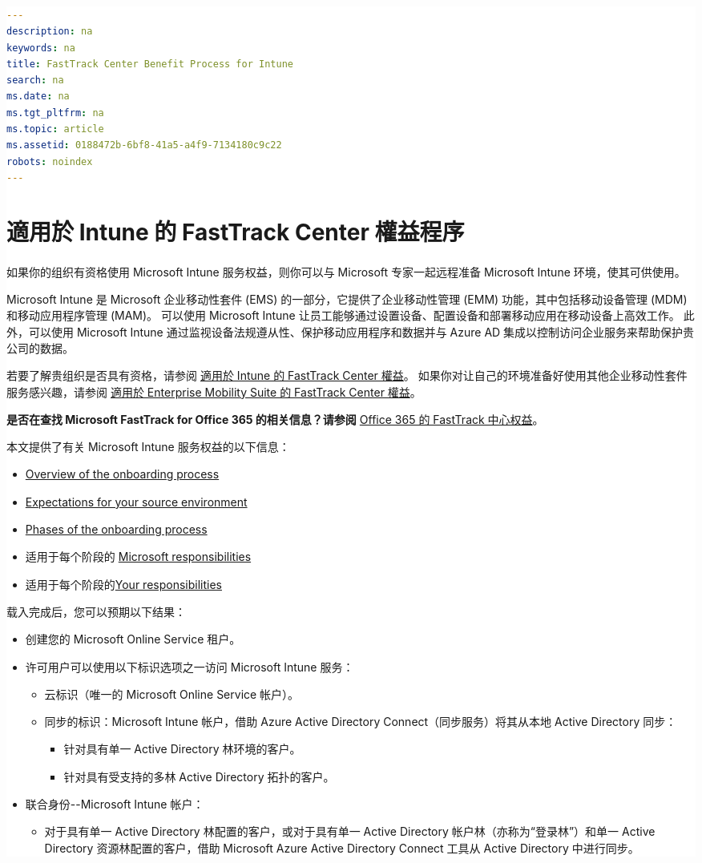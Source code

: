 ```yaml
---
description: na
keywords: na
title: FastTrack Center Benefit Process for Intune
search: na
ms.date: na
ms.tgt_pltfrm: na
ms.topic: article
ms.assetid: 0188472b-6bf8-41a5-a4f9-7134180c9c22
robots: noindex
---
```

# 適用於 Intune 的 FastTrack Center 權益程序
如果你的组织有资格使用 Microsoft Intune 服务权益，则你可以与 Microsoft 专家一起远程准备 Microsoft Intune 环境，使其可供使用。

Microsoft Intune 是 Microsoft 企业移动性套件 (EMS) 的一部分，它提供了企业移动性管理 (EMM) 功能，其中包括移动设备管理 (MDM) 和移动应用程序管理 (MAM)。  可以使用 Microsoft Intune 让员工能够通过设置设备、配置设备和部署移动应用在移动设备上高效工作。  此外，可以使用 Microsoft Intune 通过监视设备法规遵从性、保护移动应用程序和数据并与 Azure AD 集成以控制访问企业服务来帮助保护贵公司的数据。

若要了解贵组织是否具有资格，请参阅 [適用於 Intune 的 FastTrack Center 權益](../Topic/FastTrack_Center_Benefit_for_Intune.md)。 如果你对让自己的环境准备好使用其他企业移动性套件服务感兴趣，请参阅 [適用於 Enterprise Mobility Suite 的 FastTrack Center 權益](../Topic/FastTrack_Center_Benefit_for_Enterprise_Mobility_Suite.md)。

**是否在查找 Microsoft FastTrack for Office 365 的相关信息？请参阅** [Office 365 的 FastTrack 中心权益](https://technet.microsoft.com/library/office-365-onboarding-benefit.aspx)。

本文提供了有关 Microsoft Intune 服务权益的以下信息：

-   [Overview of the onboarding process](#overview_onboarding_process)

-   [Expectations for your source environment](#expectations_src_environ)

-   [Phases of the onboarding process](#phases_onboarding_process)

-   适用于每个阶段的 [Microsoft responsibilities](#microsoft_responsibilities)

-   适用于每个阶段的[Your responsibilities](#your_responsibilities)

载入完成后，您可以预期以下结果：

-   创建您的 Microsoft Online Service 租户。

-   许可用户可以使用以下标识选项之一访问 Microsoft Intune 服务：

    -   云标识（唯一的 Microsoft Online Service 帐户）。

    -   同步的标识：Microsoft Intune 帐户，借助 Azure Active Directory Connect（同步服务）将其从本地 Active Directory 同步：

        -   针对具有单一 Active Directory 林环境的客户。

        -   针对具有受支持的多林 Active Directory 拓扑的客户。

-   联合身份--Microsoft Intune 帐户：

    -   对于具有单一 Active Directory 林配置的客户，或对于具有单一 Active Directory 帐户林（亦称为“登录林”）和单一 Active Directory 资源林配置的客户，借助 Microsoft Azure Active Directory Connect 工具从 Active Directory 中进行同步。
